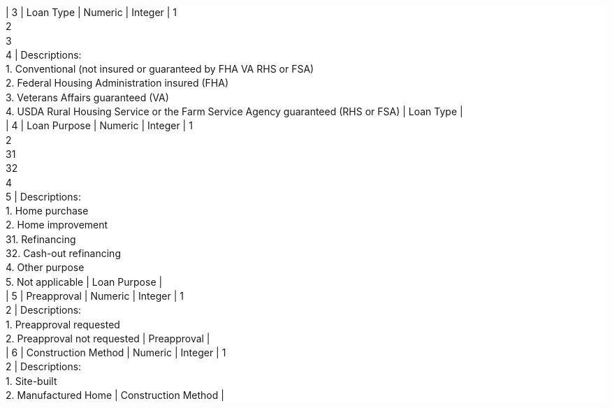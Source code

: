 | 3                 |  Loan Type                                                                                        |  Numeric                              |  Integer                         |  1<br> 2<br> 3<br> 4                                                                          |  Descriptions:<br> 1. Conventional (not insured or guaranteed by FHA VA RHS or FSA)<br> 2. Federal Housing Administration insured (FHA)<br> 3. Veterans Affairs guaranteed (VA)<br> 4. USDA Rural Housing Service or the Farm Service Agency guaranteed (RHS or FSA)                                                                                                                                                                                                                                                                                                                                                                                                                                                                                                                                                                                                                                                                                                  |  Loan Type                                 |  
| 4                 |  Loan Purpose                                                                                     |  Numeric                              |  Integer                         |  1<br> 2<br> 31<br> 32<br> 4<br> 5                                                                    |  Descriptions:<br>  1. Home purchase<br> 2. Home improvement<br> 31. Refinancing<br>  32. Cash-out refinancing<br> 4. Other purpose<br> 5. Not applicable                                                                                                                                                                                                                                                                                                                                                                                                                                                                                                                                                                                                                                                                                                                                                                                                                     |  Loan Purpose                              |  
| 5                 |  Preapproval                                                                                      |  Numeric                              |  Integer                         |  1<br> 2                                                                              |  Descriptions:<br> 1. Preapproval requested<br> 2. Preapproval not requested                                                                                                                                                                                                                                                                                                                                                                                                                                                                                                                                                                                                                                                                                                                                                                                                                                                                                  |  Preapproval                               |  
| 6                 |  Construction Method                                                                              |  Numeric                              |  Integer                         |  1<br> 2                                                                              |  Descriptions:<br> 1. Site-built<br> 2. Manufactured Home                                                                                                                                                                                                                                                                                                                                                                                                                                                                                                                                                                                                                                                                                                                                                                                                                                                                                                     |  Construction Method                       |  